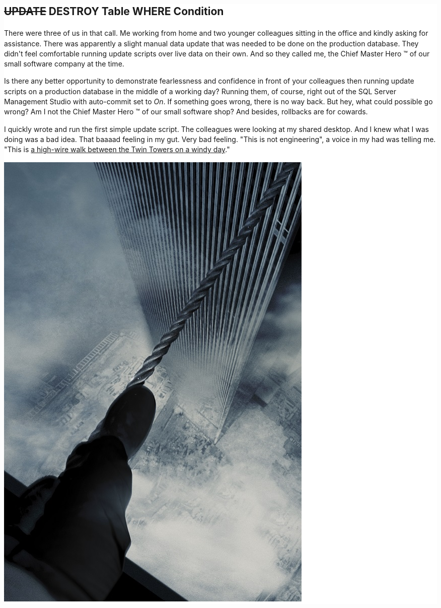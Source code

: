 <h2 id="update-destroy-table-where-condition"><s>UPDATE</s> DESTROY Table WHERE Condition</h2>

There were three of us in that call. Me working from home and two younger colleagues sitting in the office and kindly asking for assistance. There was apparently a slight manual data update that was needed to be done on the production database. They didn't feel comfortable running update scripts over live data on their own. And so they called me, the Chief Master Hero &trade; of our small software company at the time.

Is there any better opportunity to demonstrate fearlessness and confidence in front of your colleagues then running update scripts on a production database in the middle of a working day? Running them, of course, right out of the SQL Server Management Studio with auto-commit set to *On*. If something goes wrong, there is no way back. But hey, what could possible go wrong? Am I not the Chief Master Hero &trade; of our small software shop? And besides, rollbacks are for cowards.

I quickly wrote and run the first simple update script. The colleagues were looking at my shared desktop. And I knew what I was doing was a bad idea. That baaaad feeling in my gut. Very bad feeling. "This is not engineering", a voice in my had was telling me. "This is [a high-wire walk between the Twin Towers on a windy day](https://en.wikipedia.org/wiki/Man_on_Wire)."

![Man on Wire](/resources/i-am-only-human-after-all/man-on-wire.jpg)
